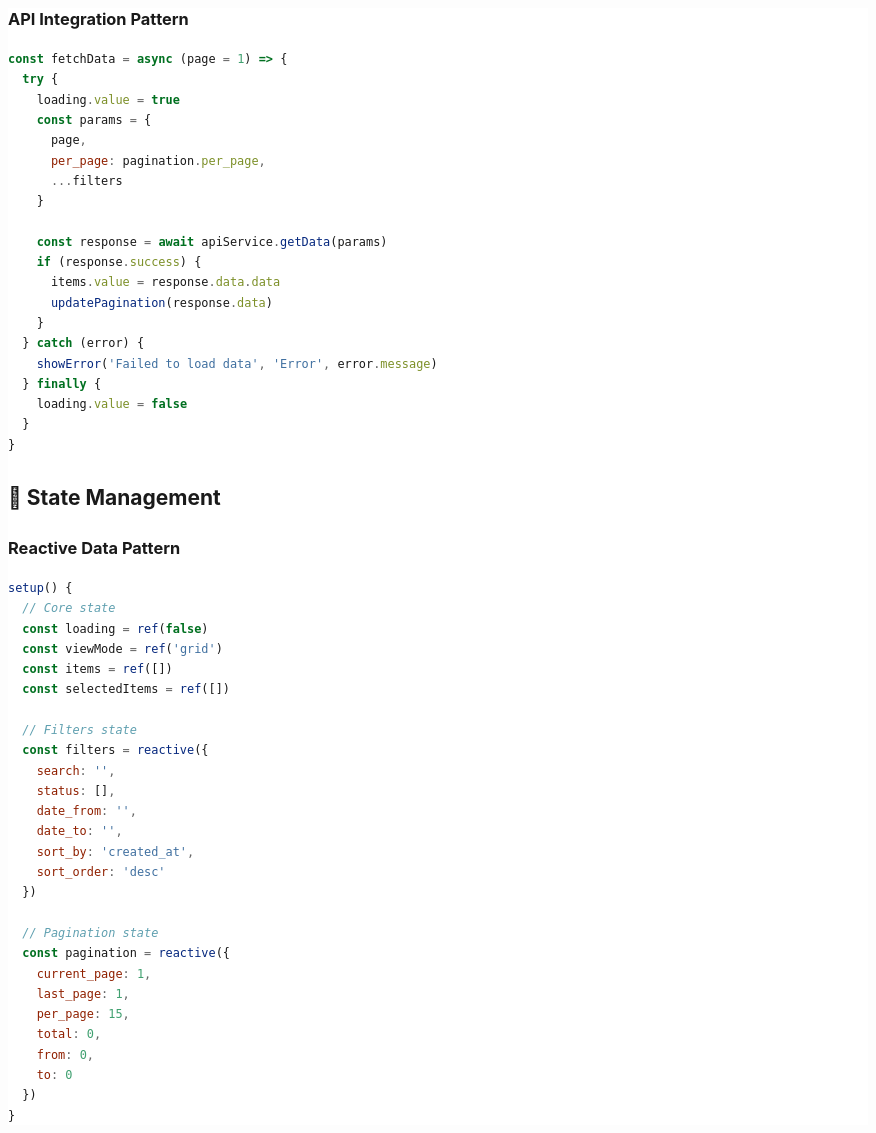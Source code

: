 
### **API Integration Pattern**
```javascript
const fetchData = async (page = 1) => {
  try {
    loading.value = true
    const params = {
      page,
      per_page: pagination.per_page,
      ...filters
    }
    
    const response = await apiService.getData(params)
    if (response.success) {
      items.value = response.data.data
      updatePagination(response.data)
    }
  } catch (error) {
    showError('Failed to load data', 'Error', error.message)
  } finally {
    loading.value = false
  }
}
```

## 🔄 **State Management**

### **Reactive Data Pattern**
```javascript
setup() {
  // Core state
  const loading = ref(false)
  const viewMode = ref('grid')
  const items = ref([])
  const selectedItems = ref([])
  
  // Filters state
  const filters = reactive({
    search: '',
    status: [],
    date_from: '',
    date_to: '',
    sort_by: 'created_at',
    sort_order: 'desc'
  })
  
  // Pagination state
  const pagination = reactive({
    current_page: 1,
    last_page: 1,
    per_page: 15,
    total: 0,
    from: 0,
    to: 0
  })
}
```
